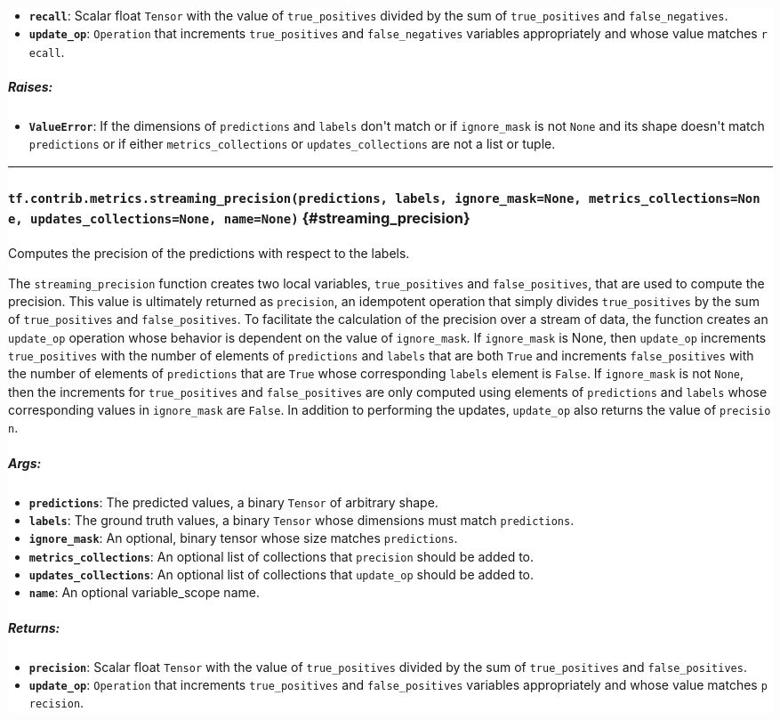 *  <b>`recall`</b>: Scalar float `Tensor` with the value of `true_positives` divided
    by the sum of `true_positives` and `false_negatives`.
*  <b>`update_op`</b>: `Operation` that increments `true_positives` and
    `false_negatives` variables appropriately and whose value matches
    `recall`.

##### Raises:


*  <b>`ValueError`</b>: If the dimensions of `predictions` and `labels` don't match or
    if `ignore_mask` is not `None` and its shape doesn't match `predictions`
    or if either `metrics_collections` or `updates_collections` are not a list
    or tuple.


- - -

### `tf.contrib.metrics.streaming_precision(predictions, labels, ignore_mask=None, metrics_collections=None, updates_collections=None, name=None)` {#streaming_precision}

Computes the precision of the predictions with respect to the labels.

The `streaming_precision` function creates two local variables,
`true_positives` and `false_positives`, that are used to compute the
precision. This value is ultimately returned as `precision`, an idempotent
operation that simply divides `true_positives` by the sum of `true_positives`
and `false_positives`. To facilitate the calculation of the precision over a
stream of data, the function creates an `update_op` operation whose behavior
is dependent on the value of `ignore_mask`. If `ignore_mask` is None, then
`update_op` increments `true_positives` with the number of elements of
`predictions` and `labels` that are both `True` and increments
`false_positives` with the number of elements of `predictions` that are `True`
whose corresponding `labels` element is `False`. If `ignore_mask` is not
`None`, then the increments for `true_positives` and `false_positives` are
only computed using elements of `predictions` and `labels` whose corresponding
values in `ignore_mask` are `False`. In addition to performing the updates,
`update_op` also returns the value of `precision`.

##### Args:


*  <b>`predictions`</b>: The predicted values, a binary `Tensor` of arbitrary shape.
*  <b>`labels`</b>: The ground truth values, a binary `Tensor` whose dimensions must
    match `predictions`.
*  <b>`ignore_mask`</b>: An optional, binary tensor whose size matches `predictions`.
*  <b>`metrics_collections`</b>: An optional list of collections that `precision` should
    be added to.
*  <b>`updates_collections`</b>: An optional list of collections that `update_op` should
    be added to.
*  <b>`name`</b>: An optional variable_scope name.

##### Returns:


*  <b>`precision`</b>: Scalar float `Tensor` with the value of `true_positives`
    divided by the sum of `true_positives` and `false_positives`.
*  <b>`update_op`</b>: `Operation` that increments `true_positives` and
    `false_positives` variables appropriately and whose value matches
    `precision`.
